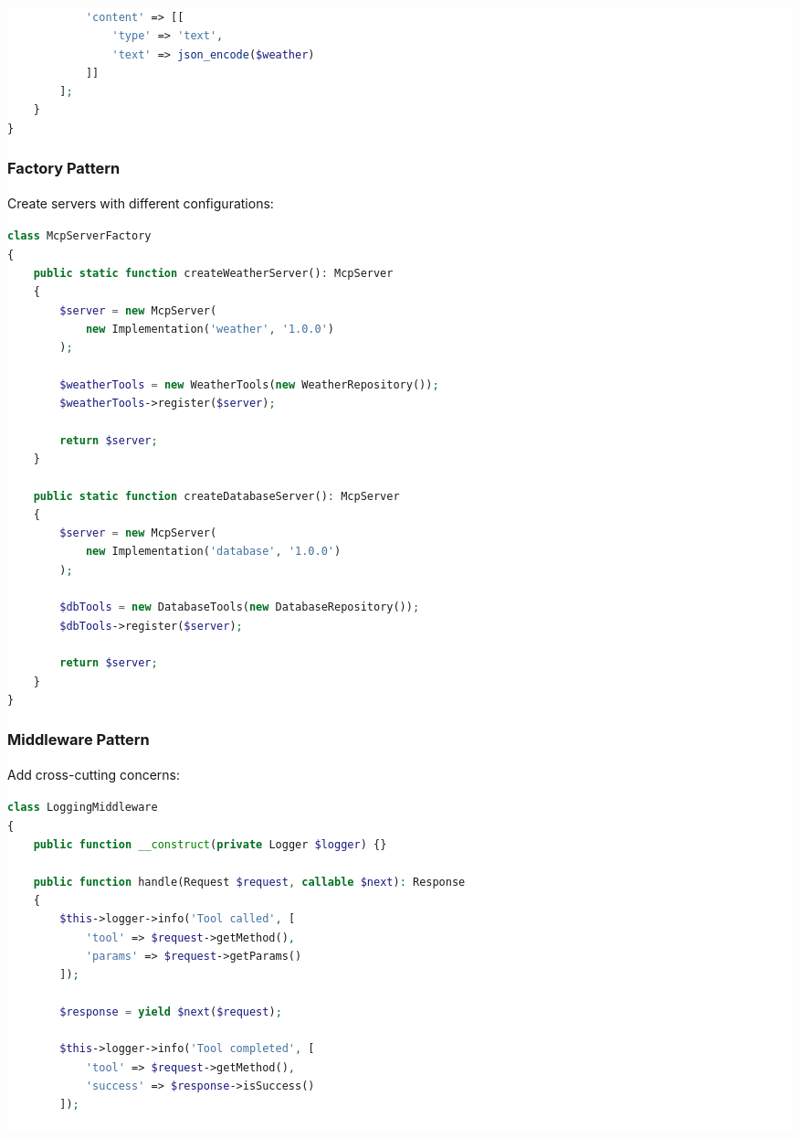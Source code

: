 ```php
            'content' => [[
                'type' => 'text',
                'text' => json_encode($weather)
            ]]
        ];
    }
}
```

### Factory Pattern

Create servers with different configurations:

```php
class McpServerFactory
{
    public static function createWeatherServer(): McpServer
    {
        $server = new McpServer(
            new Implementation('weather', '1.0.0')
        );
        
        $weatherTools = new WeatherTools(new WeatherRepository());
        $weatherTools->register($server);
        
        return $server;
    }
    
    public static function createDatabaseServer(): McpServer
    {
        $server = new McpServer(
            new Implementation('database', '1.0.0')  
        );
        
        $dbTools = new DatabaseTools(new DatabaseRepository());
        $dbTools->register($server);
        
        return $server;
    }
}
```

### Middleware Pattern

Add cross-cutting concerns:

```php
class LoggingMiddleware
{
    public function __construct(private Logger $logger) {}
    
    public function handle(Request $request, callable $next): Response
    {
        $this->logger->info('Tool called', [
            'tool' => $request->getMethod(),
            'params' => $request->getParams()
        ]);
        
        $response = yield $next($request);
        
        $this->logger->info('Tool completed', [
            'tool' => $request->getMethod(),
            'success' => $response->isSuccess()
        ]);
        
```